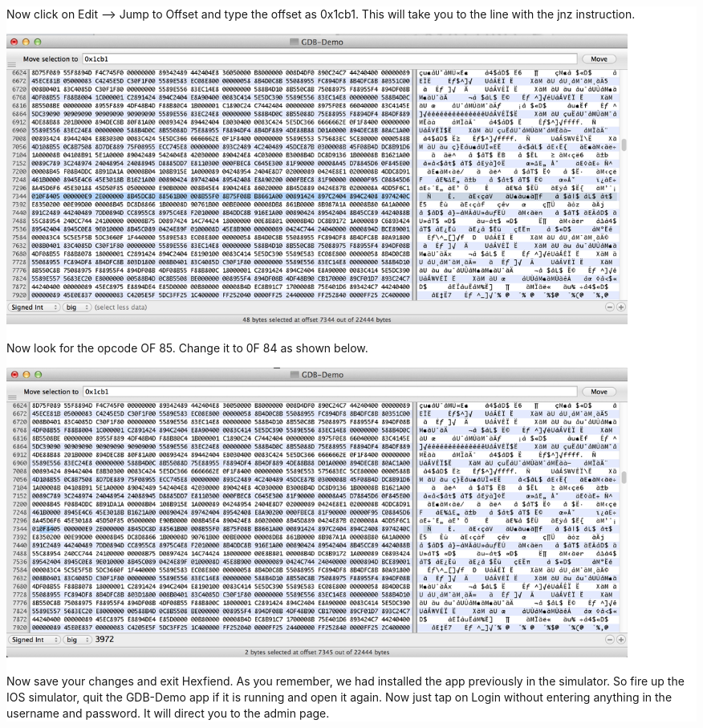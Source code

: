 <p>Now click on Edit --> Jump to Offset and type the offset as 0x1cb1. This will take you to the line with the jnz instruction. </p>


<img src="/images/posts/ios26/18.png" style="width: 90%; height: 90%"/>

<p>Now look for the opcode OF 85. Change it to 0F 84 as shown below.</p>

<img src="/images/posts/ios26/19.png" style="width: 90%; height: 90%"/>

<p>Now save your changes and exit Hexfiend. As you remember, we had installed the app previously in the simulator. So fire up the IOS simulator, quit the GDB-Demo app if it is running and open it again. Now just tap on Login without entering anything in the username and password. It will direct you to the admin page.</p>
	